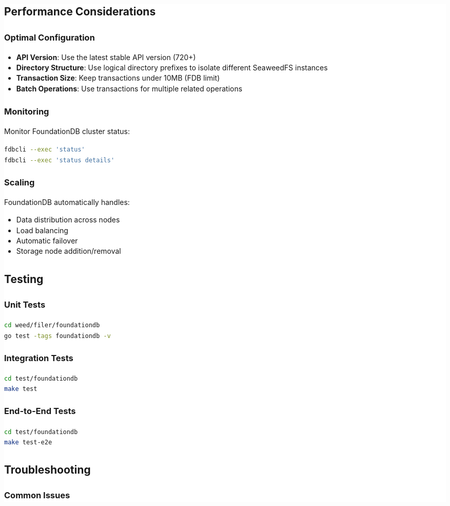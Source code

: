 ## Performance Considerations

### Optimal Configuration

- **API Version**: Use the latest stable API version (720+)
- **Directory Structure**: Use logical directory prefixes to isolate different SeaweedFS instances
- **Transaction Size**: Keep transactions under 10MB (FDB limit)
- **Batch Operations**: Use transactions for multiple related operations

### Monitoring

Monitor FoundationDB cluster status:

```bash
fdbcli --exec 'status'
fdbcli --exec 'status details'
```

### Scaling

FoundationDB automatically handles:
- Data distribution across nodes
- Load balancing
- Automatic failover
- Storage node addition/removal

## Testing

### Unit Tests

```bash
cd weed/filer/foundationdb
go test -tags foundationdb -v
```

### Integration Tests

```bash
cd test/foundationdb
make test
```

### End-to-End Tests

```bash
cd test/foundationdb
make test-e2e
```

## Troubleshooting

### Common Issues
